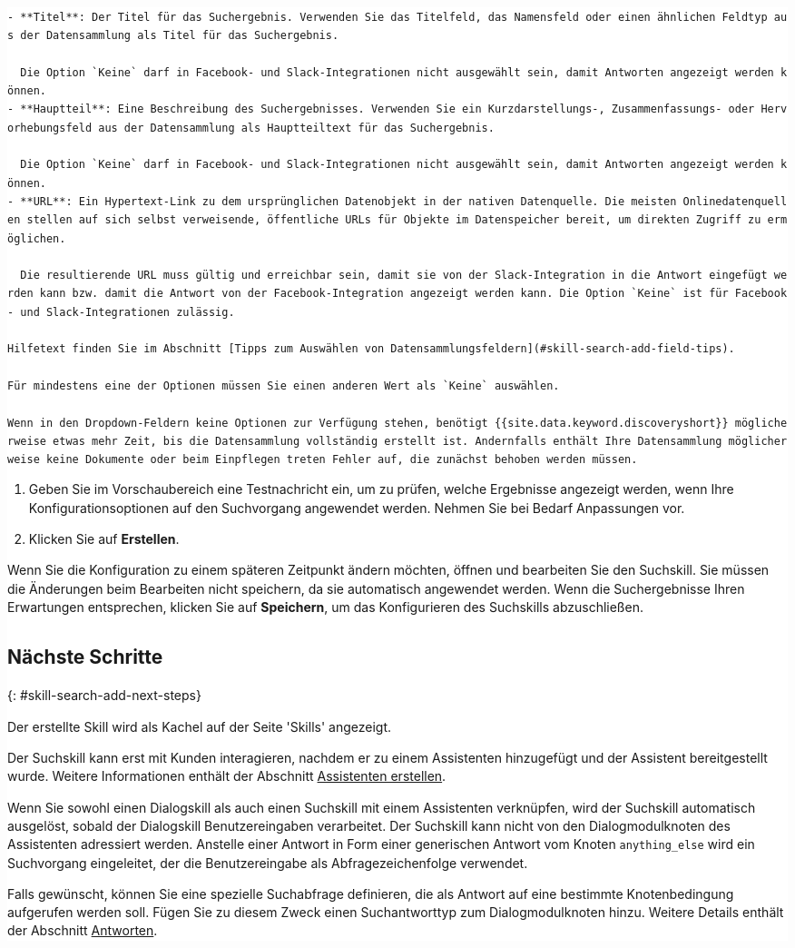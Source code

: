     - **Titel**: Der Titel für das Suchergebnis. Verwenden Sie das Titelfeld, das Namensfeld oder einen ähnlichen Feldtyp aus der Datensammlung als Titel für das Suchergebnis. 

      Die Option `Keine` darf in Facebook- und Slack-Integrationen nicht ausgewählt sein, damit Antworten angezeigt werden können. 
    - **Hauptteil**: Eine Beschreibung des Suchergebnisses. Verwenden Sie ein Kurzdarstellungs-, Zusammenfassungs- oder Hervorhebungsfeld aus der Datensammlung als Hauptteiltext für das Suchergebnis. 

      Die Option `Keine` darf in Facebook- und Slack-Integrationen nicht ausgewählt sein, damit Antworten angezeigt werden können. 
    - **URL**: Ein Hypertext-Link zu dem ursprünglichen Datenobjekt in der nativen Datenquelle. Die meisten Onlinedatenquellen stellen auf sich selbst verweisende, öffentliche URLs für Objekte im Datenspeicher bereit, um direkten Zugriff zu ermöglichen. 

      Die resultierende URL muss gültig und erreichbar sein, damit sie von der Slack-Integration in die Antwort eingefügt werden kann bzw. damit die Antwort von der Facebook-Integration angezeigt werden kann. Die Option `Keine` ist für Facebook- und Slack-Integrationen zulässig.

    Hilfetext finden Sie im Abschnitt [Tipps zum Auswählen von Datensammlungsfeldern](#skill-search-add-field-tips).
  
    Für mindestens eine der Optionen müssen Sie einen anderen Wert als `Keine` auswählen.

    Wenn in den Dropdown-Feldern keine Optionen zur Verfügung stehen, benötigt {{site.data.keyword.discoveryshort}} möglicherweise etwas mehr Zeit, bis die Datensammlung vollständig erstellt ist. Andernfalls enthält Ihre Datensammlung möglicherweise keine Dokumente oder beim Einpflegen treten Fehler auf, die zunächst behoben werden müssen. 

1.  Geben Sie im Vorschaubereich eine Testnachricht ein, um zu prüfen, welche Ergebnisse angezeigt werden, wenn Ihre Konfigurationsoptionen auf den Suchvorgang angewendet werden. Nehmen Sie bei Bedarf Anpassungen vor.

1.  Klicken Sie auf **Erstellen**.

Wenn Sie die Konfiguration zu einem späteren Zeitpunkt ändern möchten, öffnen und bearbeiten Sie den Suchskill. Sie müssen die Änderungen beim Bearbeiten nicht speichern, da sie automatisch angewendet werden. Wenn die Suchergebnisse Ihren Erwartungen entsprechen, klicken Sie auf **Speichern**, um das Konfigurieren des Suchskills abzuschließen.

## Nächste Schritte
{: #skill-search-add-next-steps}

Der erstellte Skill wird als Kachel auf der Seite 'Skills' angezeigt. 

Der Suchskill kann erst mit Kunden interagieren, nachdem er zu einem Assistenten hinzugefügt und der Assistent bereitgestellt wurde. Weitere Informationen enthält der Abschnitt [Assistenten erstellen](/docs/services/assistant?topic=assistant-assistant-add).

Wenn Sie sowohl einen Dialogskill als auch einen Suchskill mit einem Assistenten verknüpfen, wird der Suchskill automatisch ausgelöst, sobald der Dialogskill Benutzereingaben verarbeitet. Der Suchskill kann nicht von den Dialogmodulknoten des Assistenten adressiert werden. Anstelle einer Antwort in Form einer generischen Antwort vom Knoten `anything_else` wird ein Suchvorgang eingeleitet, der die Benutzereingabe als Abfragezeichenfolge verwendet.

Falls gewünscht, können Sie eine spezielle Suchabfrage definieren, die als Antwort auf eine bestimmte Knotenbedingung aufgerufen werden soll. Fügen Sie zu diesem Zweck einen Suchantworttyp zum Dialogmodulknoten hinzu. Weitere Details enthält der Abschnitt [Antworten](/docs/services/assistant?topic=assistant-dialog-overview#dialog-overview-multimedia).
